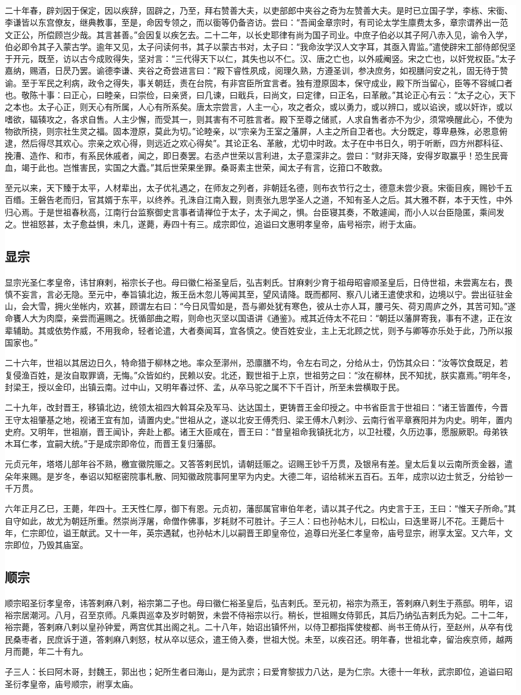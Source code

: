 二十年春，辟刘因于保定，因以疾辞，固辟之，乃至，拜右赞善大夫，以吏部郎中夹谷之奇为左赞善大夫。是时已立国子学，李栋、宋衟、李谦皆以东宫僚友，继典教事，至是，命因专领之，而以衟等仍备咨访。尝曰：“吾闻金章宗时，有司论太学生廪费太多，章宗谓养出一范文正公，所偿顾岂少哉。其言甚善。”会因复以疾乞去。二十二年，以长史耶律有尚为国子司业。中庶子伯必以其子阿八赤入见，谕令入学，伯必即令其子入蒙古学。逾年又见，太子问读何书，其子以蒙古书对，太子曰：“我命汝学汉人文字耳，其亟入胄监。”遣使辟宋工部侍郎倪坚于开元，既至，访以古今成败得失，坚对言：“三代得天下以仁，其失也以不仁。汉、唐之亡也，以外戚阉竖。宋之亡也，以奸党权臣。”太子嘉纳，赐酒，日昃乃罢。谕德李谦、夹谷之奇尝进言曰：“殿下睿性夙成，阅理久熟，方遵圣训，参决庶务，如视膳问安之礼，固无待于赞谕。至于军民之利病，政令之得失，事关朝廷，责在台院，有非宫臣所宜言者。独有澄原固本，保守成业，殿下所当留心，臣等不容缄口者也。敬陈十事：曰正心，曰睦亲，曰崇俭，曰亲贤，曰几谏，曰戢兵，曰尚文，曰定律，曰正名，曰革敝。”其论正心有云：“太子之心，天下之本也。太子心正，则天心有所属，人心有所系矣。唐太宗尝言，人主一心，攻之者众，或以勇力，或以辨口，或以谄谀，或以奸诈，或以嗜欲，辐辏攻之，各求自售。人主少懈，而受其一，则其害有不可胜言者。殿下至尊之储贰，人求自售者亦不为少，须常唤醒此心，不使为物欲所挠，则宗社生灵之福。固本澄原，莫此为切。”论睦亲，以“宗亲为王室之藩屏，人主之所自卫者也。大分既定，尊卑悬殊，必恩意俯逮，然后得尽其欢心。宗亲之欢心得，则远近之欢心得矣”。其论正名、革敝，尤切中时政。太子在中书日久，明于听断，四方州郡科征、挽漕、造作、和市，有系民休戚者，闻之，即日奏罢。右丞卢世荣以言利进，太子意深非之。尝曰：“财非天降，安得岁取赢乎！恐生民膏血，竭于此也。岂惟害民，实国之大蠹。”其后世荣果坐罪。桑哥素主世荣，闻太子有言，讫箝口不敢救。

至元以来，天下臻于太平，人材辈出，太子优礼遇之，在师友之列者，非朝廷名德，则布衣节行之士，德意未尝少衰。宋衟目疾，赐钞千五百缗。王磐告老而归，官其婿于东平，以终养。孔洙自江南入觐，则责张九思学圣人之道，不知有圣人之后。其大雅不群，本于天性，中外归心焉。于是世祖春秋高，江南行台监察御史言事者请禅位于太子，太子闻之，惧。台臣寝其奏，不敢遽闻，而小人以台臣隐匿，乘间发之。世祖怒甚，太子愈益惧，未几，遂薨，寿四十有三。成宗即位，追谥曰文惠明孝皇帝，庙号裕宗，祔于太庙。

## 显宗

显宗光圣仁孝皇帝，讳甘麻剌，裕宗长子也。母曰徽仁裕圣皇后，弘吉剌氏。甘麻剌少育于祖母昭睿顺圣皇后，日侍世祖，未尝离左右，畏慎不妄言，言必无隐。至元中，奉旨镇北边，叛王岳木忽儿等闻其至，望风请降。既而都阿、察八儿诸王遣使求和，边境以宁。尝出征驻金山，会大雪，拥火坐帐内，欢甚，顾谓左右曰：“今日风雪如是，吾与卿处犹有寒色，彼从士亦人耳，腰弓矢、荷刃周庐之外，其苦可知。”遂命饔人大为肉糜，亲尝而遍赐之。抚循部曲之暇，则命也灭坚以国语讲《通鉴》。戒其近侍太不花曰：“朝廷以藩屏寄我，事有不逮，正在汝辈辅助。其或依势作威，不用我命，轻者论遣，大者奏闻耳，宜各慎之。使百姓安业，主上无北顾之忧，则予与卿等亦乐处于此，乃所以报国家也。”

二十六年，世祖以其居边日久，特命猎于柳林之地。率众至漷州，恐廪膳不均，令左右司之，分给从士，仍饬其众曰：“汝等饮食既足，若复侵渔百姓，是汝自取罪谪，无悔。”众皆如约，民赖以安。北还，觐世祖于上京，世祖劳之曰：“汝在柳林，民不知扰，朕实嘉焉。”明年冬，封梁王，授以金印，出镇云南。过中山，又明年春过怀、孟，从卒马驼之属不下千百计，所至未尝横取于民。

二十九年，改封晋王，移镇北边，统领太祖四大斡耳朵及军马、达达国土，更铸晋王金印授之。中书省臣言于世祖曰：“诸王皆置传，今晋王守太祖肇基之地，视诸王宜有加，请置内史。”世祖从之，遂以北安王傅秃归、梁王傅木八剌沙、云南行省平章赛阳并为内史。明年，置内史府。又明年，世祖崩，晋王闻讣，奔赴上都。诸王大臣咸在，晋王曰：“昔皇祖命我镇抚北方，以卫社稷，久历边事，愿服厥职。母弟铁木耳仁孝，宜嗣大统。”于是成宗即帝位，而晋王复归藩邸。

元贞元年，塔塔儿部年谷不熟，檄宣徽院赈之。又答答剌民饥，请朝廷赈之。诏赐王钞千万贯，及银帛有差。皇太后复以云南所贡金器，遣朵年来赐。是岁冬，奉诏以知枢密院事札散、同知徽政院事阿里罕为内史。大德二年，诏给秫米五百石。五年，成宗以边士贫乏，分给钞一千万贯。

六年正月乙巳，王薨，年四十。王天性仁厚，御下有恩。元贞初，藩邸属官审伯年老，请以其子代之。内史言于王，王曰：“惟天子所命。”其自守如此，故尤为朝廷所重。然崇尚浮屠，命僧作佛事，岁耗财不可胜计。子三人：曰也孙帖木儿，曰松山，曰迭里哥儿不花。王薨后十年，仁宗即位，谥王献武。又十一年，英宗遇弑，也孙帖木儿以嗣晋王即皇帝位，追尊曰光圣仁孝皇帝，庙号显宗，祔享太室。又六年，文宗即位，乃毁其庙室。

## 顺宗

顺宗昭圣衍孝皇帝，讳答剌麻八剌，裕宗第二子也。母曰徽仁裕圣皇后，弘吉剌氏。至元初，裕宗为燕王，答剌麻八剌生于燕邸。明年，诏裕宗居潮河。八月，召至京师。凡乘舆巡幸及岁时朝贺，未尝不侍裕宗以行。稍长，世祖赐女侍郭氏，其后乃纳弘吉剌氏为妃。二十二年，裕宗薨，答剌麻八剌以皇孙钟爱，两宫优其出阁之礼。二十八年，始诏出镇怀州，以侍卫都指挥使梭都、尚书王倚从行，至赵州，从卒有伐民桑枣者，民庶诉于道，答剌麻八剌怒，杖从卒以惩众，遣王倚入奏，世祖大悦。未至，以疾召还。明年春，世祖北幸，留治疾京师，越两月而薨，年二十有九。

子三人：长曰阿木哥，封魏王，郭出也；妃所生者曰海山，是为武宗；曰爱育黎拔力八达，是为仁宗。大德十一年秋，武宗即位，追谥曰昭圣衍孝皇帝，庙号顺宗，祔享太庙。
